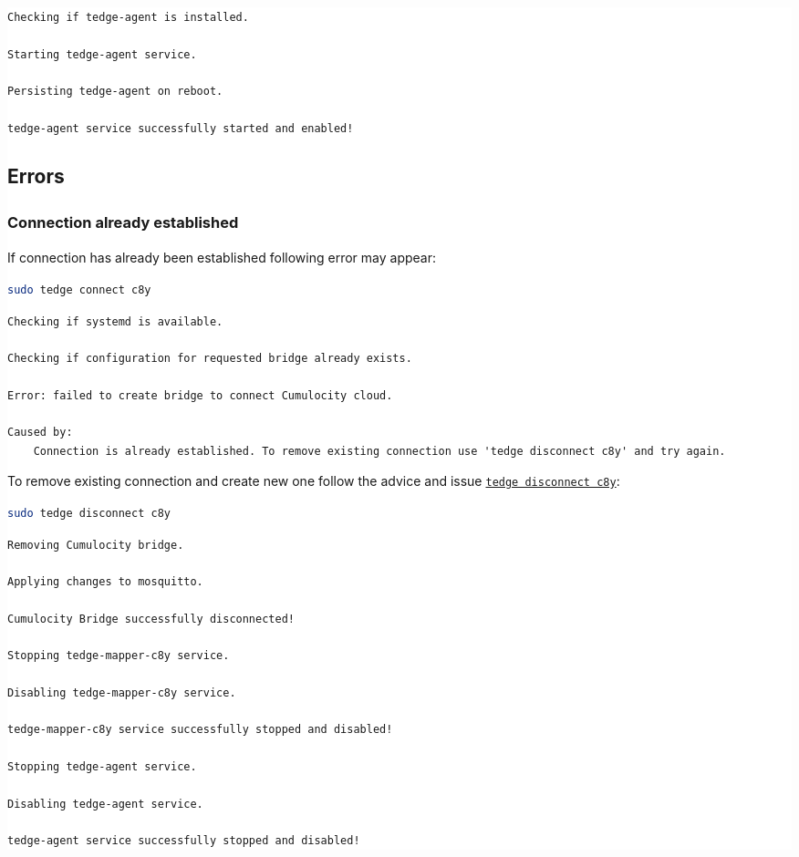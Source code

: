 ```text title="Output"
Checking if tedge-agent is installed.

Starting tedge-agent service.

Persisting tedge-agent on reboot.

tedge-agent service successfully started and enabled!
```

## Errors

### Connection already established

If connection has already been established following error may appear:

```sh
sudo tedge connect c8y
```

```text title="Output"
Checking if systemd is available.

Checking if configuration for requested bridge already exists.

Error: failed to create bridge to connect Cumulocity cloud.

Caused by:
    Connection is already established. To remove existing connection use 'tedge disconnect c8y' and try again.
```

To remove existing connection and create new one follow the advice and issue [`tedge disconnect c8y`](../../references/cli/tedge-disconnect.md):

```sh
sudo tedge disconnect c8y
```

```text title="Output"
Removing Cumulocity bridge.

Applying changes to mosquitto.

Cumulocity Bridge successfully disconnected!

Stopping tedge-mapper-c8y service.

Disabling tedge-mapper-c8y service.

tedge-mapper-c8y service successfully stopped and disabled!

Stopping tedge-agent service.

Disabling tedge-agent service.

tedge-agent service successfully stopped and disabled!
```
